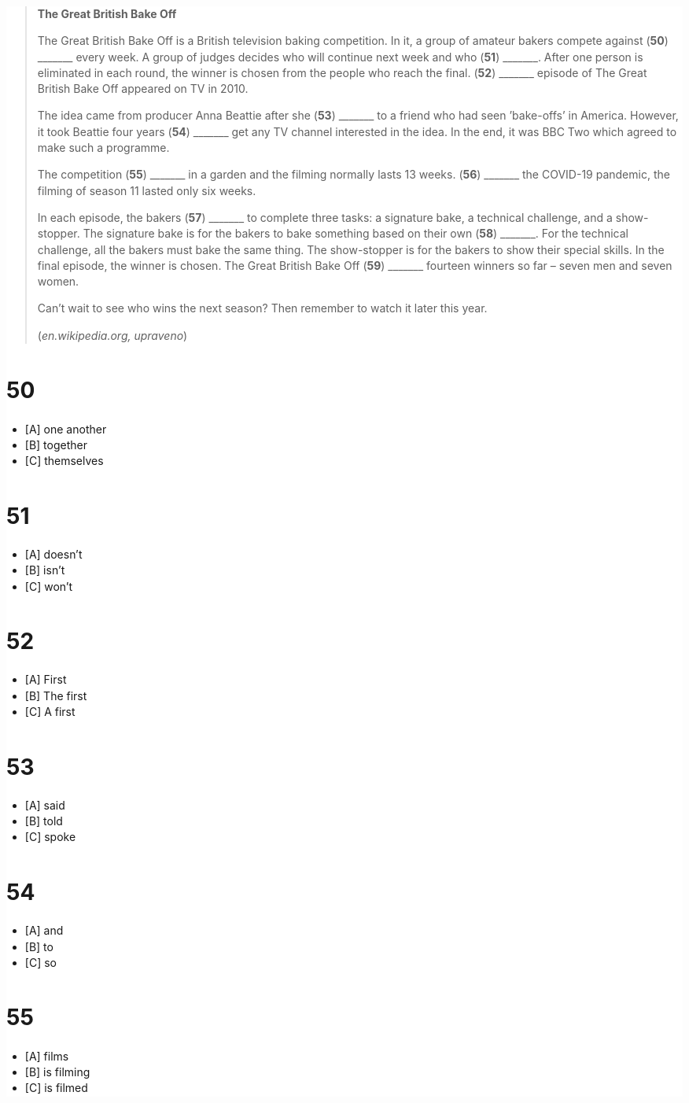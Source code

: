 > **The Great British Bake Off**
> 
> The Great British Bake Off is a British television baking competition. In it, a group of amateur 
> bakers compete against (**50**) _______ every week. A group of judges decides who will continue 
> next week and who (**51**) _______. After one person is eliminated in each round, the winner is 
> chosen from the people who reach the final. (**52**) _______ episode of The Great British Bake Off 
> appeared on TV in 2010.
> 
> The idea came from producer Anna Beattie after she (**53**) _______ to a friend who had seen 
> ’bake-offs’ in America. However, it took Beattie four years (**54**) _______ get any TV channel 
> interested in the idea. In the end, it was BBC Two which agreed to make such a programme.
> 
> The competition (**55**) _______ in a garden and the filming normally lasts 13 weeks. 
> (**56**) _______ the COVID-19 pandemic, the filming of season 11 lasted only six weeks. 
> 
> In each episode, the bakers (**57**) _______ to complete three tasks: a signature bake, a technical 
> challenge, and a show-stopper. The signature bake is for the bakers to bake something based 
> on their own (**58**) _______. For the technical challenge, all the bakers must bake the same 
> thing. The show-stopper is for the bakers to show their special skills. In the final episode, the 
> winner is chosen. The Great British Bake Off (**59**) _______ fourteen winners so far – seven men 
> and seven women.
> 
> Can’t wait to see who wins the next season? Then remember to watch it later this year.
> 
> (*en.wikipedia.org, upraveno*)


# 50 
- [A] one another 
- [B] together 
- [C] themselves
# 51 
- [A] doesn’t 
- [B] isn’t 
- [C] won’t
# 52 
- [A] First 
- [B] The first  
- [C] A first
# 53 
- [A] said 
- [B] told 
- [C] spoke
# 54 
- [A] and 
- [B] to 
- [C] so
# 55 
- [A] films 
- [B] is filming 
- [C] is filmed